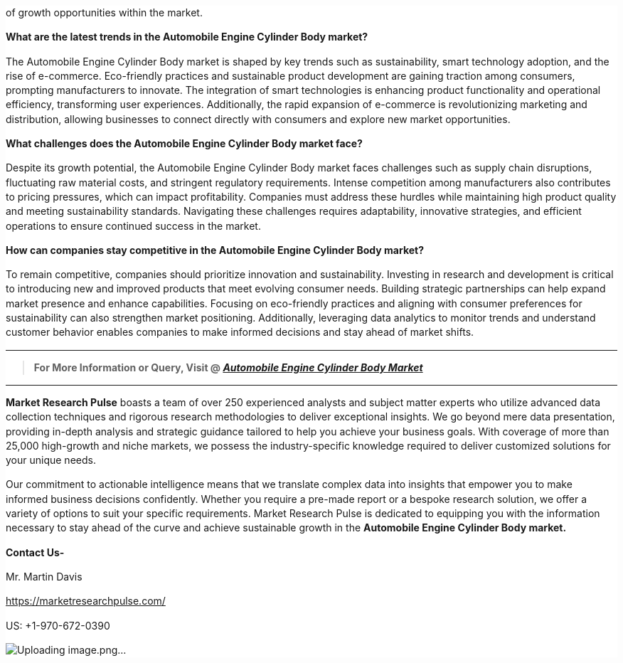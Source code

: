 of growth opportunities within the market.</p><p><strong>What are the latest trends in the Automobile Engine Cylinder Body market?</strong></p><p>The Automobile Engine Cylinder Body market is shaped by key trends such as sustainability, smart technology adoption, and the rise of e-commerce. Eco-friendly practices and sustainable product development are gaining traction among consumers, prompting manufacturers to innovate. The integration of smart technologies is enhancing product functionality and operational efficiency, transforming user experiences. Additionally, the rapid expansion of e-commerce is revolutionizing marketing and distribution, allowing businesses to connect directly with consumers and explore new market opportunities.</p><p><strong>What challenges does the Automobile Engine Cylinder Body market face?</strong></p><p>Despite its growth potential, the Automobile Engine Cylinder Body market faces challenges such as supply chain disruptions, fluctuating raw material costs, and stringent regulatory requirements. Intense competition among manufacturers also contributes to pricing pressures, which can impact profitability. Companies must address these hurdles while maintaining high product quality and meeting sustainability standards. Navigating these challenges requires adaptability, innovative strategies, and efficient operations to ensure continued success in the market.</p><p><strong>How can companies stay competitive in the Automobile Engine Cylinder Body market?</strong></p><p>To remain competitive, companies should prioritize innovation and sustainability. Investing in research and development is critical to introducing new and improved products that meet evolving consumer needs. Building strategic partnerships can help expand market presence and enhance capabilities. Focusing on eco-friendly practices and aligning with consumer preferences for sustainability can also strengthen market positioning. Additionally, leveraging data analytics to monitor trends and understand customer behavior enables companies to make informed decisions and stay ahead of market shifts.</p><hr /><blockquote><p><strong>For More Information or Query, Visit @&nbsp;<em><a href="https://marketresearchpulse.com/report/107671/automobile-engine-cylinder-body-market?utm_source=Linkedin&utm_medium=027">Automobile Engine Cylinder Body Market</a></em></strong></p></blockquote><hr /><p><strong>Market Research Pulse</strong> boasts a team of over 250 experienced analysts and subject matter experts who utilize advanced data collection techniques and rigorous research methodologies to deliver exceptional insights. We go beyond mere data presentation, providing in-depth analysis and strategic guidance tailored to help you achieve your business goals. With coverage of more than 25,000 high-growth and niche markets, we possess the industry-specific knowledge required to deliver customized solutions for your unique needs.</p><p>Our commitment to actionable intelligence means that we translate complex data into insights that empower you to make informed business decisions confidently. Whether you require a pre-made report or a bespoke research solution, we offer a variety of options to suit your specific requirements. Market Research Pulse is dedicated to equipping you with the information necessary to stay ahead of the curve and achieve sustainable growth in the <strong>Automobile Engine Cylinder Body market.</strong></p><p><strong>Contact Us-</strong></p><p>Mr. Martin Davis</p><p>https://marketresearchpulse.com/</p><p>US: +1-970-672-0390</p>
![Uploading image.png…]()
